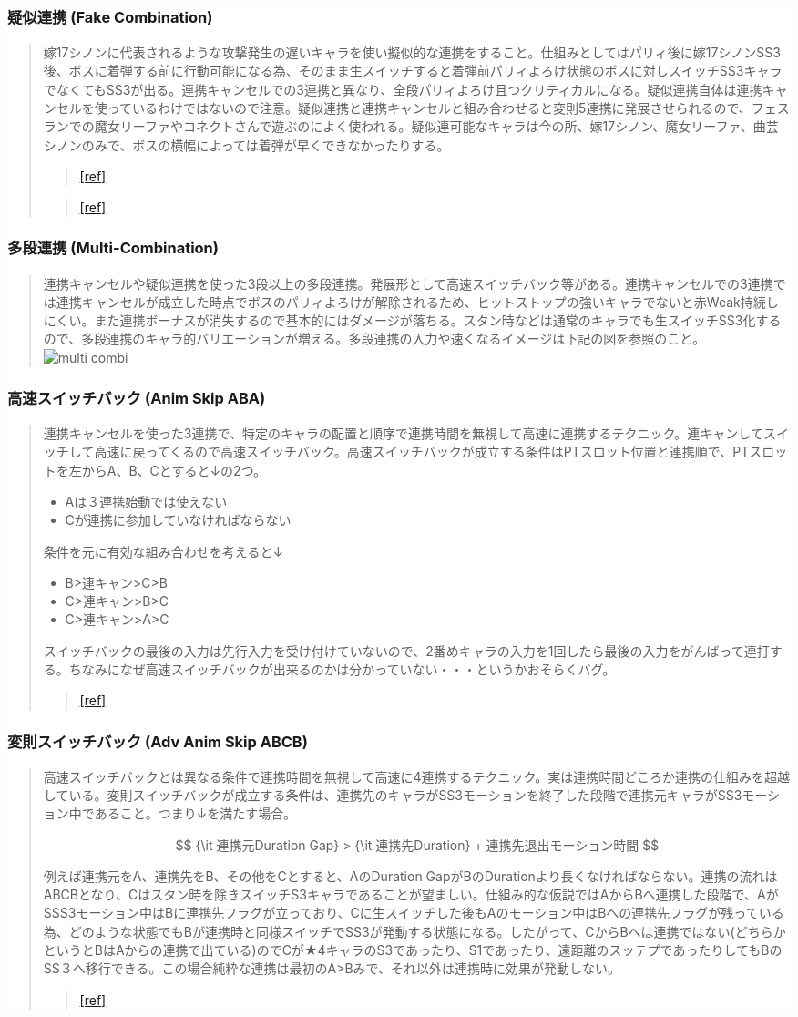 ### 疑似連携 (Fake Combination)
> 嫁17シノンに代表されるような攻撃発生の遅いキャラを使い擬似的な連携をすること。仕組みとしてはパリィ後に嫁17シノンSS3後、ボスに着弾する前に行動可能になる為、そのまま生スイッチすると着弾前パリィよろけ状態のボスに対しスイッチSS3キャラでなくてもSS3が出る。連携キャンセルでの3連携と異なり、全段パリィよろけ且つクリティカルになる。疑似連携自体は連携キャンセルを使っているわけではないので注意。疑似連携と連携キャンセルと組み合わせると変則5連携に発展させられるので、フェスランでの魔女リーファやコネクトさんで遊ぶのによく使われる。疑似連可能なキャラは今の所、嫁17シノン、魔女リーファ、曲芸シノンのみで、ボスの横幅によっては着弾が早くできなかったりする。
> <blockquote class="twitter-tweet"><a href="https://twitter.com/ratsounds/status/1101500578566299649">[ref]</a></blockquote>
> <blockquote class="twitter-tweet"><a href="https://twitter.com/ratsounds/status/992444894458204160">[ref]</a></blockquote>

### 多段連携 (Multi-Combination)
> 連携キャンセルや疑似連携を使った3段以上の多段連携。発展形として高速スイッチバック等がある。連携キャンセルでの3連携では連携キャンセルが成立した時点でボスのパリィよろけが解除されるため、ヒットストップの強いキャラでないと赤Weak持続しにくい。また連携ボーナスが消失するので基本的にはダメージが落ちる。スタン時などは通常のキャラでも生スイッチSS3化するので、多段連携のキャラ的バリエーションが増える。多段連携の入力や速くなるイメージは下記の図を参照のこと。
> ![multi combi](../images/multi-combi.png)

### 高速スイッチバック (Anim Skip ABA)
> 連携キャンセルを使った3連携で、特定のキャラの配置と順序で連携時間を無視して高速に連携するテクニック。連キャンしてスイッチして高速に戻ってくるので高速スイッチバック。高速スイッチバックが成立する条件はPTスロット位置と連携順で、PTスロットを左からA、B、Cとすると↓の2つ。
> 
> - Aは３連携始動では使えない
> - Cが連携に参加していなければならない
> 
> 条件を元に有効な組み合わせを考えると↓
> 
> - B>連キャン>C>B
> - C>連キャン>B>C
> - C>連キャン>A>C
> 
> スイッチバックの最後の入力は先行入力を受け付けていないので、2番めキャラの入力を1回したら最後の入力をがんばって連打する。ちなみになぜ高速スイッチバックが出来るのかは分かっていない・・・というかおそらくバグ。
> <blockquote class="twitter-tweet"><a href="https://twitter.com/ratsounds/status/970657111712477184">[ref]</a></blockquote>


### 変則スイッチバック (Adv Anim Skip ABCB)
> 高速スイッチバックとは異なる条件で連携時間を無視して高速に4連携するテクニック。実は連携時間どころか連携の仕組みを超越している。変則スイッチバックが成立する条件は、連携先のキャラがSS3モーションを終了した段階で連携元キャラがSS3モーション中であること。つまり↓を満たす場合。
> 
> $$
> {\it 連携元Duration Gap} > {\it 連携先Duration} + 連携先退出モーション時間
> $$
> 
> 例えば連携元をA、連携先をB、その他をCとすると、AのDuration GapがBのDurationより長くなければならない。連携の流れはABCBとなり、Cはスタン時を除きスイッチS3キャラであることが望ましい。仕組み的な仮説ではAからBへ連携した段階で、AがSSS3モーション中はBに連携先フラグが立っており、Cに生スイッチした後もAのモーション中はBへの連携先フラグが残っている為、どのような状態でもBが連携時と同様スイッチでSS3が発動する状態になる。したがって、CからBへは連携ではない(どちらかというとBはAからの連携で出ている)のでCが★4キャラのS3であったり、S1であったり、遠距離のスッテプであったりしてもBのSS３へ移行できる。この場合純粋な連携は最初のA>Bみで、それ以外は連携時に効果が発動しない。
> <blockquote class="twitter-tweet"><a href="https://twitter.com/ratsounds/status/992638358768635905">[ref]</a></blockquote>

